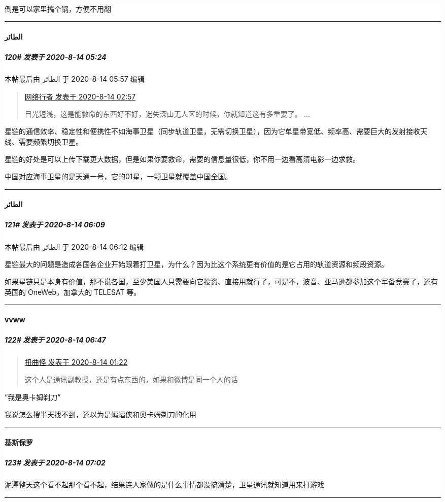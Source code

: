 倒是可以家里搞个锅，方便不用翻


-----

####  الطائر  
##### 120#       发表于 2020-8-14 05:24


 本帖最后由 الطائر 于 2020-8-14 05:57 编辑 
<blockquote><a href="httphttps://bbs.saraba1st.com/2b/forum.php?mod=redirect&amp;goto=findpost&amp;pid=48423147&amp;ptid=1954581" target="_blank">网络行者 发表于 2020-8-14 02:57</a>

目光短浅，这是能救命的东西好不好，迷失深山无人区的时候，你就知道这有多重要了。 ...</blockquote>
星链的通信效率、稳定性和便携性不如海事卫星（同步轨道卫星，无需切换卫星），因为它单星带宽低、频率高、需要巨大的发射接收天线、需要频繁切换卫星。

星链的好处是可以上传下载更大数据，但是如果你要救命，需要的信息量很低，你不用一边看高清电影一边求救。


中国对应海事卫星的是天通一号，它的01星，一颗卫星就覆盖中国全国。


-----

####  الطائر  
##### 121#       发表于 2020-8-14 06:09


 本帖最后由 الطائر 于 2020-8-14 06:12 编辑 

星链最大的问题是造成各国各企业开始跟着打卫星，为什么？因为比这个系统更有价值的是它占用的轨道资源和频段资源。


如果星链只是本身有价值，那不说各国，至少美国人只需要向它投资、直接用就行了，可是不，波音、亚马逊都参加这个军备竞赛了，还有英国的 OneWeb，加拿大的 TELESAT 等。


-----

####  vvww  
##### 122#       发表于 2020-8-14 06:47


<blockquote><a href="httphttps://bbs.saraba1st.com/2b/forum.php?mod=redirect&amp;goto=findpost&amp;pid=48422913&amp;ptid=1954581" target="_blank">扭曲怪 发表于 2020-8-14 01:22</a>

这个人是通讯副教授，还是有点东西的，如果和微博是同一个人的话</blockquote>
“我是奥卡姆剃刀”

我说怎么搜半天找不到，还以为是蝙蝠侠和奥卡姆剃刀的化用


-----

####  基斯保罗  
##### 123#       发表于 2020-8-14 07:02


泥潭整天这个看不起那个看不起，结果连人家做的是什么事情都没搞清楚，卫星通讯就知道用来打游戏


-----
